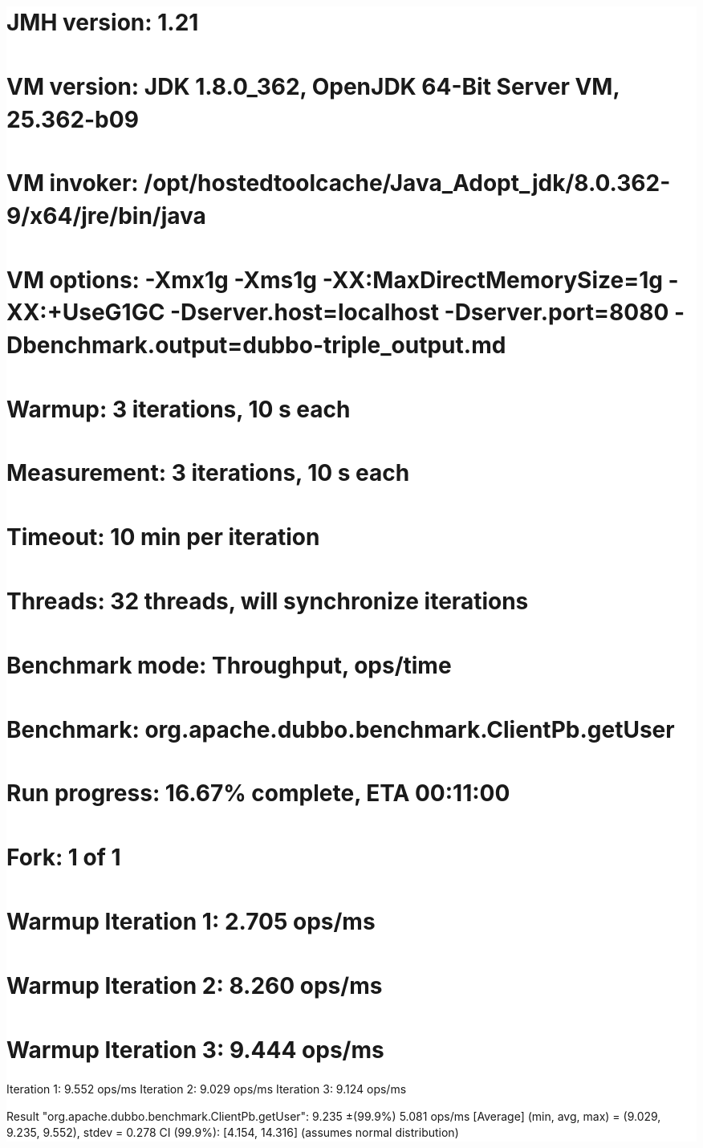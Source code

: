 
# JMH version: 1.21
# VM version: JDK 1.8.0_362, OpenJDK 64-Bit Server VM, 25.362-b09
# VM invoker: /opt/hostedtoolcache/Java_Adopt_jdk/8.0.362-9/x64/jre/bin/java
# VM options: -Xmx1g -Xms1g -XX:MaxDirectMemorySize=1g -XX:+UseG1GC -Dserver.host=localhost -Dserver.port=8080 -Dbenchmark.output=dubbo-triple_output.md
# Warmup: 3 iterations, 10 s each
# Measurement: 3 iterations, 10 s each
# Timeout: 10 min per iteration
# Threads: 32 threads, will synchronize iterations
# Benchmark mode: Throughput, ops/time
# Benchmark: org.apache.dubbo.benchmark.ClientPb.getUser

# Run progress: 16.67% complete, ETA 00:11:00
# Fork: 1 of 1
# Warmup Iteration   1: 2.705 ops/ms
# Warmup Iteration   2: 8.260 ops/ms
# Warmup Iteration   3: 9.444 ops/ms
Iteration   1: 9.552 ops/ms
Iteration   2: 9.029 ops/ms
Iteration   3: 9.124 ops/ms


Result "org.apache.dubbo.benchmark.ClientPb.getUser":
  9.235 ±(99.9%) 5.081 ops/ms [Average]
  (min, avg, max) = (9.029, 9.235, 9.552), stdev = 0.278
  CI (99.9%): [4.154, 14.316] (assumes normal distribution)
